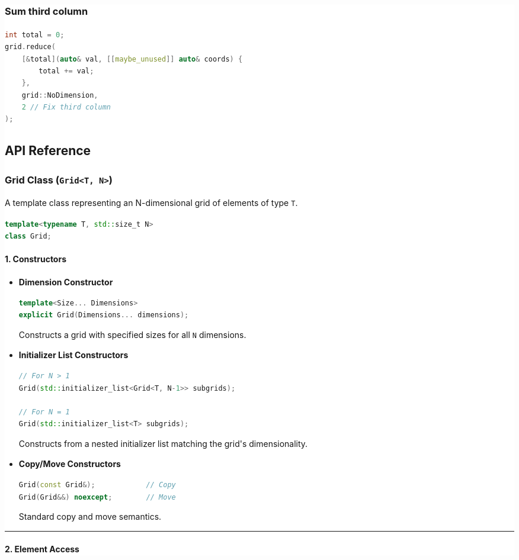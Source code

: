 ```cpp
```

### Sum third column
```cpp
int total = 0;
grid.reduce(
    [&total](auto& val, [[maybe_unused]] auto& coords) {
        total += val;
    },
    grid::NoDimension, 
    2 // Fix third column
);
```

## API Reference

### **Grid Class (`Grid<T, N>`)**  
A template class representing an N-dimensional grid of elements of type `T`.

```cpp
template<typename T, std::size_t N>
class Grid;
```

#### **1. Constructors**

- **Dimension Constructor**  
  ```cpp
  template<Size... Dimensions>
  explicit Grid(Dimensions... dimensions);
  ```  
  Constructs a grid with specified sizes for all `N` dimensions.  

- **Initializer List Constructors**  
  ```cpp
  // For N > 1
  Grid(std::initializer_list<Grid<T, N-1>> subgrids);

  // For N = 1
  Grid(std::initializer_list<T> subgrids);
  ```  
  Constructs from a nested initializer list matching the grid's dimensionality.  

- **Copy/Move Constructors**  
  ```cpp
  Grid(const Grid&);            // Copy
  Grid(Grid&&) noexcept;        // Move
  ```  
  Standard copy and move semantics.  

---

#### **2. Element Access**
